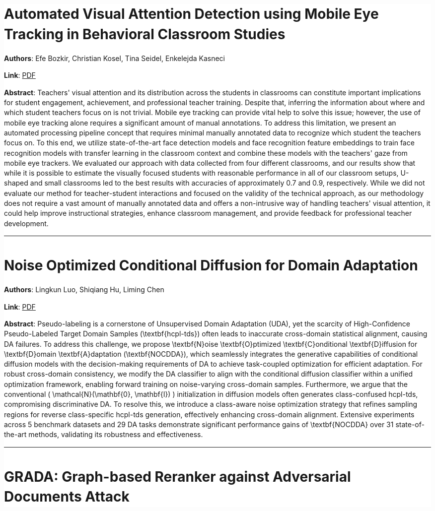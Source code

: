 # Automated Visual Attention Detection using Mobile Eye Tracking in Behavioral Classroom Studies 

**Authors**: Efe Bozkir, Christian Kosel, Tina Seidel, Enkelejda Kasneci  

**Link**: [PDF](https://arxiv.org/pdf/2505.07552)  

**Abstract**: Teachers' visual attention and its distribution across the students in classrooms can constitute important implications for student engagement, achievement, and professional teacher training. Despite that, inferring the information about where and which student teachers focus on is not trivial. Mobile eye tracking can provide vital help to solve this issue; however, the use of mobile eye tracking alone requires a significant amount of manual annotations. To address this limitation, we present an automated processing pipeline concept that requires minimal manually annotated data to recognize which student the teachers focus on. To this end, we utilize state-of-the-art face detection models and face recognition feature embeddings to train face recognition models with transfer learning in the classroom context and combine these models with the teachers' gaze from mobile eye trackers. We evaluated our approach with data collected from four different classrooms, and our results show that while it is possible to estimate the visually focused students with reasonable performance in all of our classroom setups, U-shaped and small classrooms led to the best results with accuracies of approximately 0.7 and 0.9, respectively. While we did not evaluate our method for teacher-student interactions and focused on the validity of the technical approach, as our methodology does not require a vast amount of manually annotated data and offers a non-intrusive way of handling teachers' visual attention, it could help improve instructional strategies, enhance classroom management, and provide feedback for professional teacher development. 

---
# Noise Optimized Conditional Diffusion for Domain Adaptation 

**Authors**: Lingkun Luo, Shiqiang Hu, Liming Chen  

**Link**: [PDF](https://arxiv.org/pdf/2505.07548)  

**Abstract**: Pseudo-labeling is a cornerstone of Unsupervised Domain Adaptation (UDA), yet the scarcity of High-Confidence Pseudo-Labeled Target Domain Samples (\textbf{hcpl-tds}) often leads to inaccurate cross-domain statistical alignment, causing DA failures. To address this challenge, we propose \textbf{N}oise \textbf{O}ptimized \textbf{C}onditional \textbf{D}iffusion for \textbf{D}omain \textbf{A}daptation (\textbf{NOCDDA}), which seamlessly integrates the generative capabilities of conditional diffusion models with the decision-making requirements of DA to achieve task-coupled optimization for efficient adaptation. For robust cross-domain consistency, we modify the DA classifier to align with the conditional diffusion classifier within a unified optimization framework, enabling forward training on noise-varying cross-domain samples. Furthermore, we argue that the conventional \( \mathcal{N}(\mathbf{0}, \mathbf{I}) \) initialization in diffusion models often generates class-confused hcpl-tds, compromising discriminative DA. To resolve this, we introduce a class-aware noise optimization strategy that refines sampling regions for reverse class-specific hcpl-tds generation, effectively enhancing cross-domain alignment. Extensive experiments across 5 benchmark datasets and 29 DA tasks demonstrate significant performance gains of \textbf{NOCDDA} over 31 state-of-the-art methods, validating its robustness and effectiveness. 

---
# GRADA: Graph-based Reranker against Adversarial Documents Attack 
